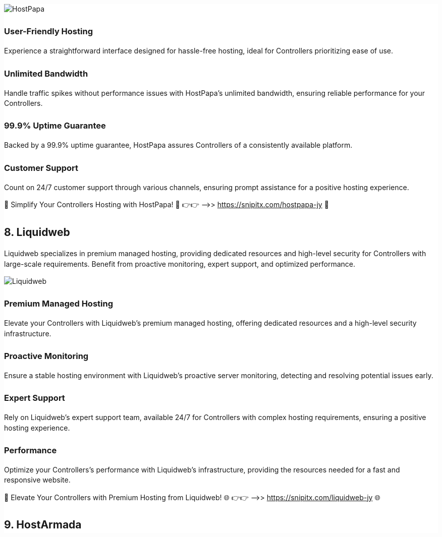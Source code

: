 ![HostPapa](https://i.imgur.com/ouDTkvl.jpeg "HostPapa Hosting")

### User-Friendly Hosting
Experience a straightforward interface designed for hassle-free hosting, ideal for Controllers prioritizing ease of use.

### Unlimited Bandwidth
Handle traffic spikes without performance issues with HostPapa’s unlimited bandwidth, ensuring reliable performance for your Controllers.

### 99.9% Uptime Guarantee
Backed by a 99.9% uptime guarantee, HostPapa assures Controllers of a consistently available platform.

### Customer Support
Count on 24/7 customer support through various channels, ensuring prompt assistance for a positive hosting experience.

🌈 Simplify Your Controllers Hosting with HostPapa! 🚀
👉👉 -->> https://snipitx.com/hostpapa-jy 🚀

## 8. Liquidweb

Liquidweb specializes in premium managed hosting, providing dedicated resources and high-level security for Controllers with large-scale requirements. Benefit from proactive monitoring, expert support, and optimized performance.

![Liquidweb](https://i.imgur.com/4IvT9SC.jpeg "Liquidweb Hosting")

### Premium Managed Hosting
Elevate your Controllers with Liquidweb’s premium managed hosting, offering dedicated resources and a high-level security infrastructure.

### Proactive Monitoring
Ensure a stable hosting environment with Liquidweb’s proactive server monitoring, detecting and resolving potential issues early.

### Expert Support
Rely on Liquidweb’s expert support team, available 24/7 for Controllers with complex hosting requirements, ensuring a positive hosting experience.

### Performance
Optimize your Controllers’s performance with Liquidweb’s infrastructure, providing the resources needed for a fast and responsive website.

🚀 Elevate Your Controllers with Premium Hosting from Liquidweb! 🌐
👉👉 -->> https://snipitx.com/liquidweb-jy 🌐

## 9. HostArmada

